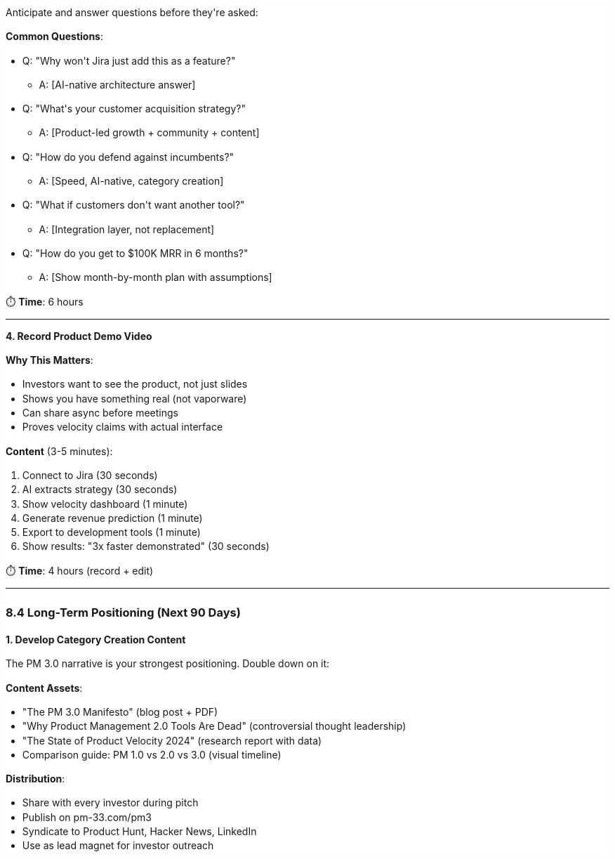 Anticipate and answer questions before they're asked:

**Common Questions**:
- Q: "Why won't Jira just add this as a feature?"
  - A: [AI-native architecture answer]

- Q: "What's your customer acquisition strategy?"
  - A: [Product-led growth + community + content]

- Q: "How do you defend against incumbents?"
  - A: [Speed, AI-native, category creation]

- Q: "What if customers don't want another tool?"
  - A: [Integration layer, not replacement]

- Q: "How do you get to $100K MRR in 6 months?"
  - A: [Show month-by-month plan with assumptions]

⏱️ **Time**: 6 hours

---

**4. Record Product Demo Video**

**Why This Matters**:
- Investors want to see the product, not just slides
- Shows you have something real (not vaporware)
- Can share async before meetings
- Proves velocity claims with actual interface

**Content** (3-5 minutes):
1. Connect to Jira (30 seconds)
2. AI extracts strategy (30 seconds)
3. Show velocity dashboard (1 minute)
4. Generate revenue prediction (1 minute)
5. Export to development tools (1 minute)
6. Show results: "3x faster demonstrated" (30 seconds)

⏱️ **Time**: 4 hours (record + edit)

---

### 8.4 Long-Term Positioning (Next 90 Days)

**1. Develop Category Creation Content**

The PM 3.0 narrative is your strongest positioning. Double down on it:

**Content Assets**:
- "The PM 3.0 Manifesto" (blog post + PDF)
- "Why Product Management 2.0 Tools Are Dead" (controversial thought leadership)
- "The State of Product Velocity 2024" (research report with data)
- Comparison guide: PM 1.0 vs 2.0 vs 3.0 (visual timeline)

**Distribution**:
- Share with every investor during pitch
- Publish on pm-33.com/pm3
- Syndicate to Product Hunt, Hacker News, LinkedIn
- Use as lead magnet for investor outreach
